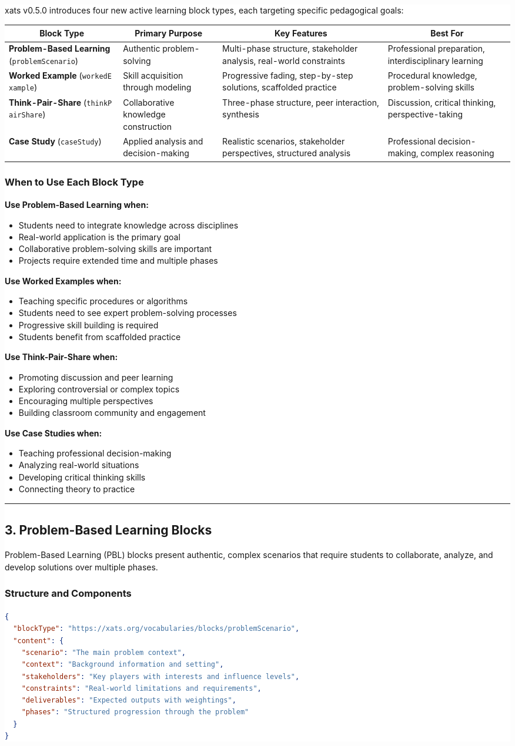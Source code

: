 xats v0.5.0 introduces four new active learning block types, each targeting specific pedagogical goals:

| Block Type | Primary Purpose | Key Features | Best For |
|------------|------------------|--------------|----------|
| **Problem-Based Learning** (`problemScenario`) | Authentic problem-solving | Multi-phase structure, stakeholder analysis, real-world constraints | Professional preparation, interdisciplinary learning |
| **Worked Example** (`workedExample`) | Skill acquisition through modeling | Progressive fading, step-by-step solutions, scaffolded practice | Procedural knowledge, problem-solving skills |
| **Think-Pair-Share** (`thinkPairShare`) | Collaborative knowledge construction | Three-phase structure, peer interaction, synthesis | Discussion, critical thinking, perspective-taking |
| **Case Study** (`caseStudy`) | Applied analysis and decision-making | Realistic scenarios, stakeholder perspectives, structured analysis | Professional decision-making, complex reasoning |

### When to Use Each Block Type

**Use Problem-Based Learning when:**
- Students need to integrate knowledge across disciplines
- Real-world application is the primary goal
- Collaborative problem-solving skills are important
- Projects require extended time and multiple phases

**Use Worked Examples when:**
- Teaching specific procedures or algorithms
- Students need to see expert problem-solving processes
- Progressive skill building is required
- Students benefit from scaffolded practice

**Use Think-Pair-Share when:**
- Promoting discussion and peer learning
- Exploring controversial or complex topics
- Encouraging multiple perspectives
- Building classroom community and engagement

**Use Case Studies when:**
- Teaching professional decision-making
- Analyzing real-world situations
- Developing critical thinking skills
- Connecting theory to practice

---

## 3. Problem-Based Learning Blocks

Problem-Based Learning (PBL) blocks present authentic, complex scenarios that require students to collaborate, analyze, and develop solutions over multiple phases.

### Structure and Components

```json
{
  "blockType": "https://xats.org/vocabularies/blocks/problemScenario",
  "content": {
    "scenario": "The main problem context",
    "context": "Background information and setting",
    "stakeholders": "Key players with interests and influence levels",
    "constraints": "Real-world limitations and requirements",
    "deliverables": "Expected outputs with weightings",
    "phases": "Structured progression through the problem"
  }
}
```

